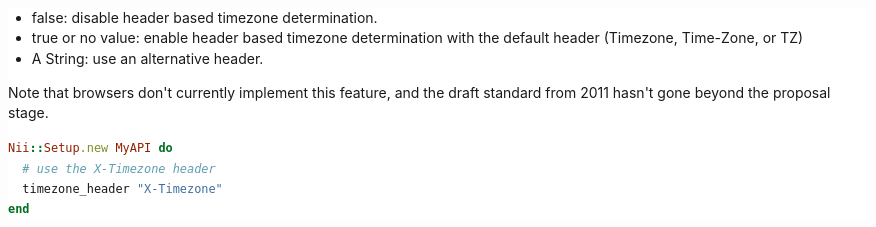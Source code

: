 * false: disable header based timezone determination.
* true or no value: enable header based timezone determination with the default header (Timezone, Time-Zone, or TZ)
* A String: use an alternative header.

Note that browsers don't currently implement this feature, and the draft standard from 2011 hasn't gone
beyond the proposal stage.

``` ruby
Nii::Setup.new MyAPI do
  # use the X-Timezone header
  timezone_header "X-Timezone"
end
```
